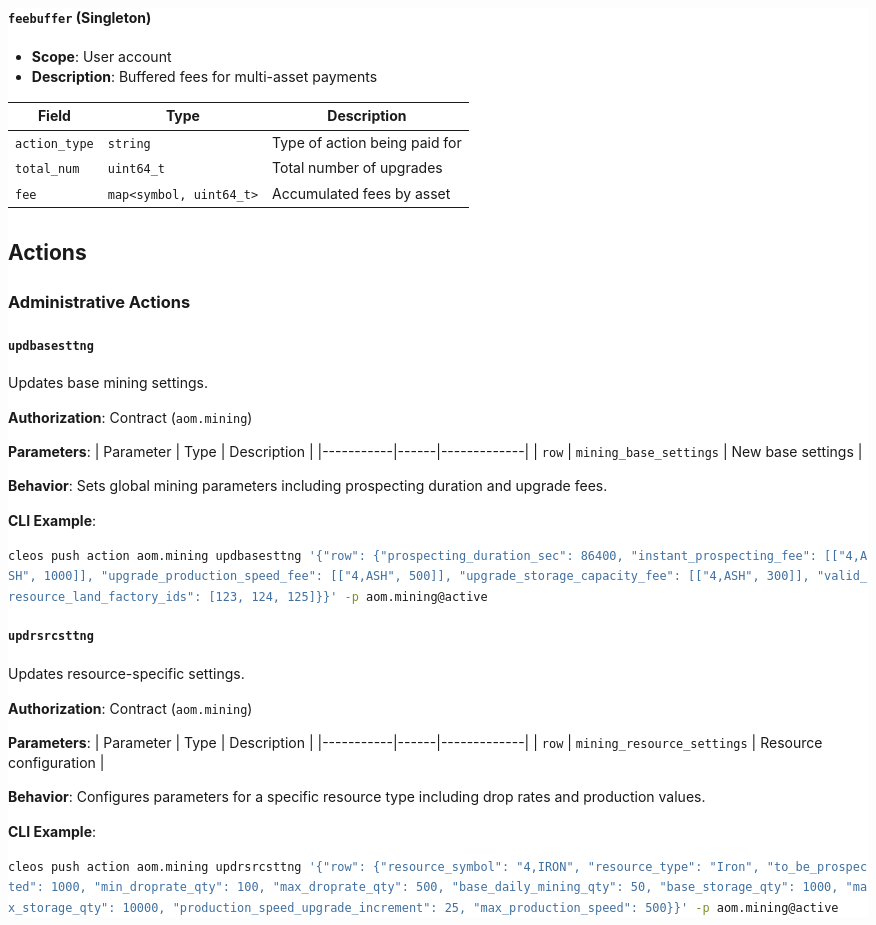 #### `feebuffer` (Singleton)
- **Scope**: User account
- **Description**: Buffered fees for multi-asset payments

| Field | Type | Description |
|-------|------|-------------|
| `action_type` | `string` | Type of action being paid for |
| `total_num` | `uint64_t` | Total number of upgrades |
| `fee` | `map<symbol, uint64_t>` | Accumulated fees by asset |

## Actions

### Administrative Actions

#### `updbasesttng`
Updates base mining settings.

**Authorization**: Contract (`aom.mining`)

**Parameters**:
| Parameter | Type | Description |
|-----------|------|-------------|
| `row` | `mining_base_settings` | New base settings |

**Behavior**: 
Sets global mining parameters including prospecting duration and upgrade fees.

**CLI Example**:
```bash
cleos push action aom.mining updbasesttng '{"row": {"prospecting_duration_sec": 86400, "instant_prospecting_fee": [["4,ASH", 1000]], "upgrade_production_speed_fee": [["4,ASH", 500]], "upgrade_storage_capacity_fee": [["4,ASH", 300]], "valid_resource_land_factory_ids": [123, 124, 125]}}' -p aom.mining@active
```

#### `updrsrcsttng`
Updates resource-specific settings.

**Authorization**: Contract (`aom.mining`)

**Parameters**:
| Parameter | Type | Description |
|-----------|------|-------------|
| `row` | `mining_resource_settings` | Resource configuration |

**Behavior**: 
Configures parameters for a specific resource type including drop rates and production values.

**CLI Example**:
```bash
cleos push action aom.mining updrsrcsttng '{"row": {"resource_symbol": "4,IRON", "resource_type": "Iron", "to_be_prospected": 1000, "min_droprate_qty": 100, "max_droprate_qty": 500, "base_daily_mining_qty": 50, "base_storage_qty": 1000, "max_storage_qty": 10000, "production_speed_upgrade_increment": 25, "max_production_speed": 500}}' -p aom.mining@active
```
